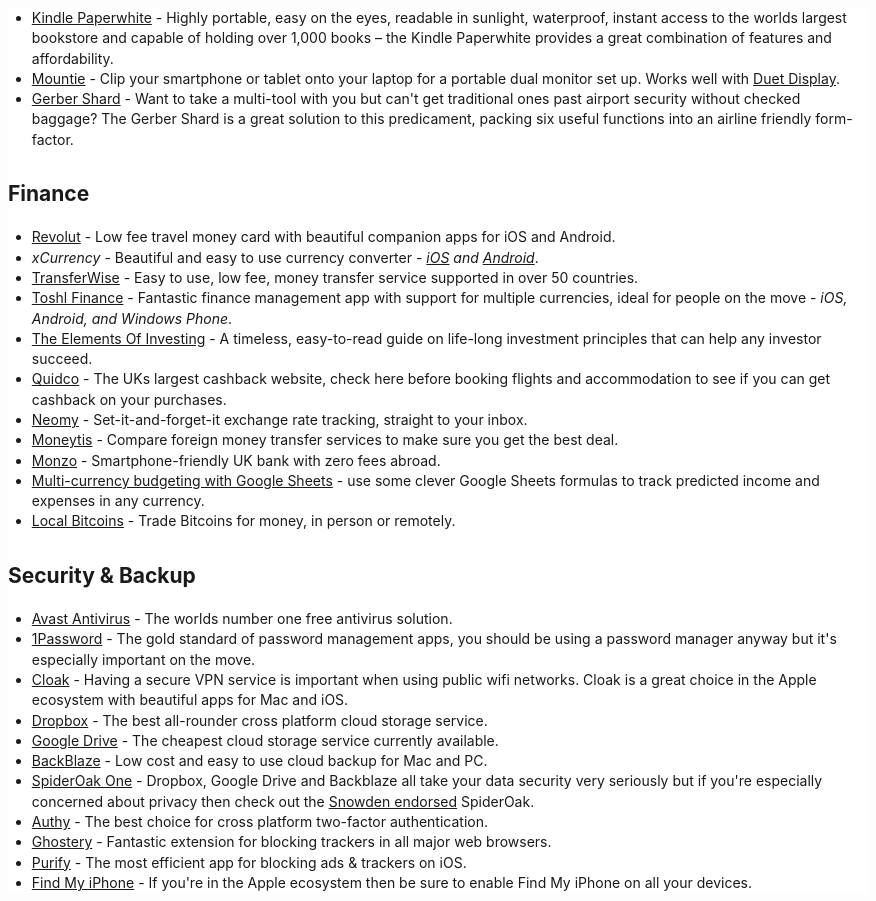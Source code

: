 - [Kindle Paperwhite](https://www.amazon.com/Kindle-Paperwhite-Waterproof-Storage-Special/dp/B07CXG6C9W) - Highly portable, easy on the eyes, readable in sunlight, waterproof, instant access to the worlds largest bookstore and capable of holding over 1,000 books – the Kindle Paperwhite provides a great combination of features and affordability.
- [Mountie](https://tenonedesign.com/mountie.php) - Clip your smartphone or tablet onto your laptop for a portable dual monitor set up. Works well with
[Duet Display](https://duetdisplay.com).
- [Gerber Shard](https://www.gerbergear.com/en-us/shop/multi-tools/all-multi-tools/shard-22-01769) - Want to take a multi-tool with you but can't get traditional ones past airport security without checked baggage? The Gerber Shard is a great solution to this predicament, packing six useful functions into an airline friendly form-factor.

## Finance
- [Revolut](https://revolut.com) - Low fee travel money card with beautiful companion apps for iOS and Android.
- *xCurrency* - Beautiful and easy to use currency converter - _[iOS](https://itunes.apple.com/us/app/xcurrency-simple-currency/id851033695?mt=8) and [Android](https://play.google.com/store/apps/details?id=com.tratao.xcurrency&hl=en)_.
- [TransferWise](http://transferwise.com) - Easy to use, low fee, money transfer service supported in over 50 countries.
- [Toshl Finance](http://toshl.com) - Fantastic finance management app with support for multiple currencies, ideal for people on the move - _iOS, Android, and Windows Phone_.
- [The Elements Of Investing](http://goodreads.com/book/show/6743598-the-elements-of-investing) - A timeless, easy-to-read guide on life-long investment principles that can help any investor succeed.
- [Quidco](http://quidco.com) - The UKs largest cashback website, check here before booking flights and accommodation to see if you can get cashback on your purchases.
- [Neomy](https://neomy.io) - Set-it-and-forget-it exchange rate tracking, straight to your inbox.
- [Moneytis](https://moneytis.com) - Compare foreign money transfer services to make sure you get the best deal.
- [Monzo](https://monzo.com) - Smartphone-friendly UK bank with zero fees abroad.
- [Multi-currency budgeting with Google Sheets](https://medium.com/@richdecibels/multi-currency-budgeting-for-digital-nomads-68da7687e3d1) - use some clever Google Sheets formulas to track predicted income and expenses in any currency.
- [Local Bitcoins](https://localbitcoins.com/) - Trade Bitcoins for money, in person or remotely.

## Security & Backup
- [Avast Antivirus](https://avast.com) - The worlds number one free antivirus solution.
- [1Password](https://1password.com) - The gold standard of password management apps, you should be using a password manager anyway but it's especially important on the move.
- [Cloak](https://getcloak.com) - Having a secure VPN service is important when using public wifi networks. Cloak is a great choice in the Apple ecosystem with beautiful apps for Mac and iOS.
- [Dropbox](https://dropbox.com) - The best all-rounder cross platform cloud storage service.
- [Google Drive](https://drive.google.com) - The cheapest cloud storage service currently available.
- [BackBlaze](https://backblaze.com) - Low cost and easy to use cloud backup for Mac and PC.
- [SpiderOak One](https://spideroak.com/solutions/spideroak-one) - Dropbox, Google Drive and Backblaze all take your data security very seriously but if you're especially concerned about privacy then check out the [Snowden endorsed](https://www.theguardian.com/technology/2014/jul/17/edward-snowden-dropbox-privacy-spideroak) SpiderOak.
- [Authy](https://authy.com) - The best choice for cross platform two-factor authentication.
- [Ghostery](https://www.ghostery.com/products/) - Fantastic extension for blocking trackers in all major web browsers.
- [Purify](https://purify-app.com) - The most efficient app for blocking ads & trackers on iOS.
- [Find My iPhone](https://apple.com/icloud/find-my-iphone.html) - If you're in the Apple ecosystem then be sure to enable Find My iPhone on all your devices.
